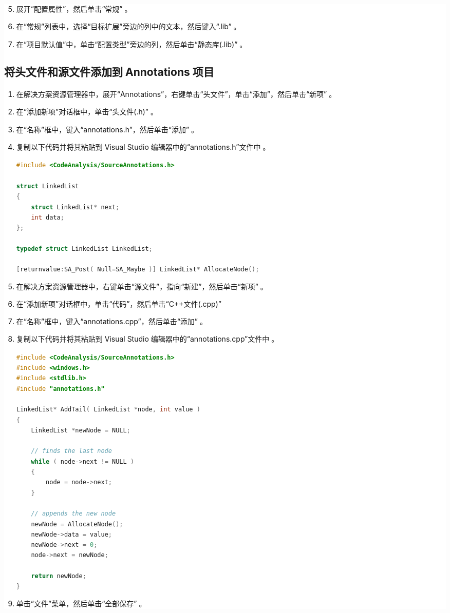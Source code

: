 5. 展开“配置属性”，然后单击“常规”   。

6. 在“常规”列表中，选择“目标扩展”旁边的列中的文本，然后键入“.lib”    。

7. 在“项目默认值”中，单击“配置类型”旁边的列，然后单击“静态库(.lib)”    。

## <a name="add-the-header-file-and-source-file-to-the-annotations-project"></a>将头文件和源文件添加到 Annotations 项目

1. 在解决方案资源管理器中，展开“Annotations”，右键单击“头文件”，单击“添加”，然后单击“新项”     。

2. 在“添加新项”对话框中，单击“头文件(.h)”   。

3. 在“名称”框中，键入“annotations.h”，然后单击“添加”    。

4. 复制以下代码并将其粘贴到 Visual Studio 编辑器中的“annotations.h”文件中  。

    ```cpp
    #include <CodeAnalysis/SourceAnnotations.h>

    struct LinkedList
    {
        struct LinkedList* next;
        int data;
    };

    typedef struct LinkedList LinkedList;

    [returnvalue:SA_Post( Null=SA_Maybe )] LinkedList* AllocateNode();

    ```

5. 在解决方案资源管理器中，右键单击“源文件”，指向“新建”，然后单击“新项”    。

6. 在“添加新项”对话框中，单击“代码”，然后单击“C++文件(.cpp)”   

7. 在“名称”框中，键入“annotations.cpp”，然后单击“添加”    。

8. 复制以下代码并将其粘贴到 Visual Studio 编辑器中的“annotations.cpp”文件中  。

    ```cpp
    #include <CodeAnalysis/SourceAnnotations.h>
    #include <windows.h>
    #include <stdlib.h>
    #include "annotations.h"

    LinkedList* AddTail( LinkedList *node, int value )
    {
        LinkedList *newNode = NULL;

        // finds the last node
        while ( node->next != NULL )
        {
            node = node->next;
        }

        // appends the new node
        newNode = AllocateNode();
        newNode->data = value;
        newNode->next = 0;
        node->next = newNode;

        return newNode;
    }

    ```

9. 单击“文件”菜单，然后单击“全部保存”   。
